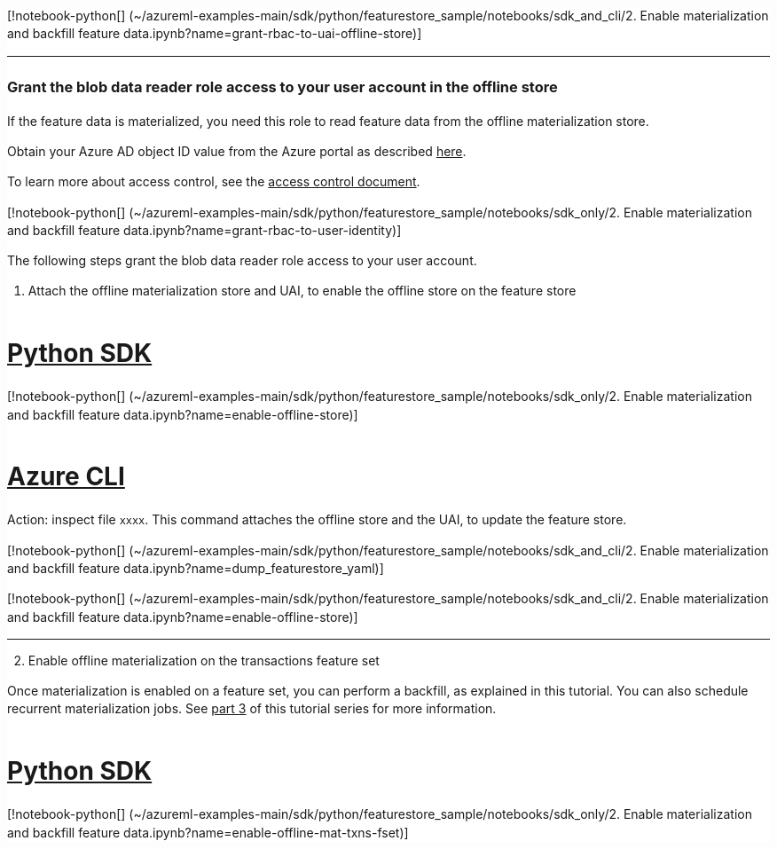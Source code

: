    [!notebook-python[] (~/azureml-examples-main/sdk/python/featurestore_sample/notebooks/sdk_and_cli/2. Enable materialization and backfill feature data.ipynb?name=grant-rbac-to-uai-offline-store)]

   ---

### Grant the blob data reader role access to your user account in the offline store

   If the feature data is materialized, you need this role to read feature data from the offline materialization store.

   Obtain your Azure AD object ID value from the Azure portal as described [here](/partner-center/find-ids-and-domain-names#find-the-user-object-id).

   To learn more about access control, see the [access control document](./how-to-setup-access-control-feature-store.md).

   [!notebook-python[] (~/azureml-examples-main/sdk/python/featurestore_sample/notebooks/sdk_only/2. Enable materialization and backfill feature data.ipynb?name=grant-rbac-to-user-identity)]

   The following steps grant the blob data reader role access to your user account.

   1. Attach the offline materialization store and UAI, to enable the offline store on the feature store

   # [Python SDK](#tab/python)

   [!notebook-python[] (~/azureml-examples-main/sdk/python/featurestore_sample/notebooks/sdk_only/2. Enable materialization and backfill feature data.ipynb?name=enable-offline-store)]

   # [Azure CLI](#tab/cli)

   Action: inspect file `xxxx`. This command attaches the offline store and the UAI, to update the feature store.

   [!notebook-python[] (~/azureml-examples-main/sdk/python/featurestore_sample/notebooks/sdk_and_cli/2. Enable materialization and backfill feature data.ipynb?name=dump_featurestore_yaml)]

   [!notebook-python[] (~/azureml-examples-main/sdk/python/featurestore_sample/notebooks/sdk_and_cli/2. Enable materialization and backfill feature data.ipynb?name=enable-offline-store)]

   ---

   2. Enable offline materialization on the transactions feature set

   Once materialization is enabled on a feature set, you can perform a backfill, as explained in this tutorial. You can also schedule recurrent materialization jobs. See [part 3](./tutorial-experiment-train-models-using-features.md) of this tutorial series for more information.

   # [Python SDK](#tab/python)

   [!notebook-python[] (~/azureml-examples-main/sdk/python/featurestore_sample/notebooks/sdk_only/2. Enable materialization and backfill feature data.ipynb?name=enable-offline-mat-txns-fset)]
